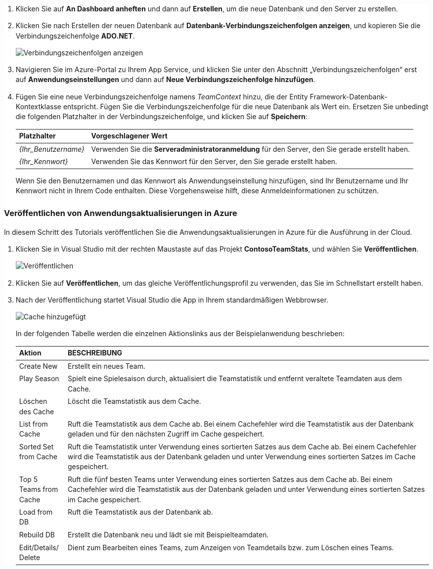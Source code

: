 1. Klicken Sie auf **An Dashboard anheften** und dann auf **Erstellen**, um die neue Datenbank und den Server zu erstellen.

1. Klicken Sie nach Erstellen der neuen Datenbank auf **Datenbank-Verbindungszeichenfolgen anzeigen**, und kopieren Sie die Verbindungszeichenfolge **ADO.NET**.

    ![Verbindungszeichenfolgen anzeigen](./media/cache-web-app-cache-aside-leaderboard/cache-show-connection-strings.png)

1. Navigieren Sie im Azure-Portal zu Ihrem App Service, und klicken Sie unter den Abschnitt „Verbindungszeichenfolgen“ erst auf **Anwendungseinstellungen** und dann auf **Neue Verbindungszeichenfolge hinzufügen**.

1. Fügen Sie eine neue Verbindungszeichenfolge namens *TeamContext* hinzu, die der Entity Framework-Datenbank-Kontextklasse entspricht. Fügen Sie die Verbindungszeichenfolge für die neue Datenbank als Wert ein. Ersetzen Sie unbedingt die folgenden Platzhalter in der Verbindungszeichenfolge, und klicken Sie auf **Speichern**:

    | Platzhalter | Vorgeschlagener Wert |
    | --- | --- |
    | *{Ihr_Benutzername}* | Verwenden Sie die **Serveradministratoranmeldung** für den Server, den Sie gerade erstellt haben. |
    | *{Ihr_Kennwort}* | Verwenden Sie das Kennwort für den Server, den Sie gerade erstellt haben. |

    Wenn Sie den Benutzernamen und das Kennwort als Anwendungseinstellung hinzufügen, sind Ihr Benutzername und Ihr Kennwort nicht in Ihrem Code enthalten. Diese Vorgehensweise hilft, diese Anmeldeinformationen zu schützen.

### <a name="publish-the-application-updates-to-azure"></a>Veröffentlichen von Anwendungsaktualisierungen in Azure

In diesem Schritt des Tutorials veröffentlichen Sie die Anwendungsaktualisierungen in Azure für die Ausführung in der Cloud.

1. Klicken Sie in Visual Studio mit der rechten Maustaste auf das Projekt **ContosoTeamStats**, und wählen Sie **Veröffentlichen**.

    ![Veröffentlichen](./media/cache-web-app-cache-aside-leaderboard/cache-publish-app.png)

2. Klicken Sie auf **Veröffentlichen**, um das gleiche Veröffentlichungsprofil zu verwenden, das Sie im Schnellstart erstellt haben.

3. Nach der Veröffentlichung startet Visual Studio die App in Ihrem standardmäßigen Webbrowser.

    ![Cache hinzugefügt](./media/cache-web-app-cache-aside-leaderboard/cache-added-to-application.png)

    In der folgenden Tabelle werden die einzelnen Aktionslinks aus der Beispielanwendung beschrieben:

    | Aktion | BESCHREIBUNG |
    | --- | --- |
    | Create New |Erstellt ein neues Team. |
    | Play Season |Spielt eine Spielesaison durch, aktualisiert die Teamstatistik und entfernt veraltete Teamdaten aus dem Cache. |
    | Löschen des Cache |Löscht die Teamstatistik aus dem Cache. |
    | List from Cache |Ruft die Teamstatistik aus dem Cache ab. Bei einem Cachefehler wird die Teamstatistik aus der Datenbank geladen und für den nächsten Zugriff im Cache gespeichert. |
    | Sorted Set from Cache |Ruft die Teamstatistik unter Verwendung eines sortierten Satzes aus dem Cache ab. Bei einem Cachefehler wird die Teamstatistik aus der Datenbank geladen und unter Verwendung eines sortierten Satzes im Cache gespeichert. |
    | Top 5 Teams from Cache |Ruft die fünf besten Teams unter Verwendung eines sortierten Satzes aus dem Cache ab. Bei einem Cachefehler wird die Teamstatistik aus der Datenbank geladen und unter Verwendung eines sortierten Satzes im Cache gespeichert. |
    | Load from DB |Ruft die Teamstatistik aus der Datenbank ab. |
    | Rebuild DB |Erstellt die Datenbank neu und lädt sie mit Beispielteamdaten. |
    | Edit/Details/Delete |Dient zum Bearbeiten eines Teams, zum Anzeigen von Teamdetails bzw. zum Löschen eines Teams. |
